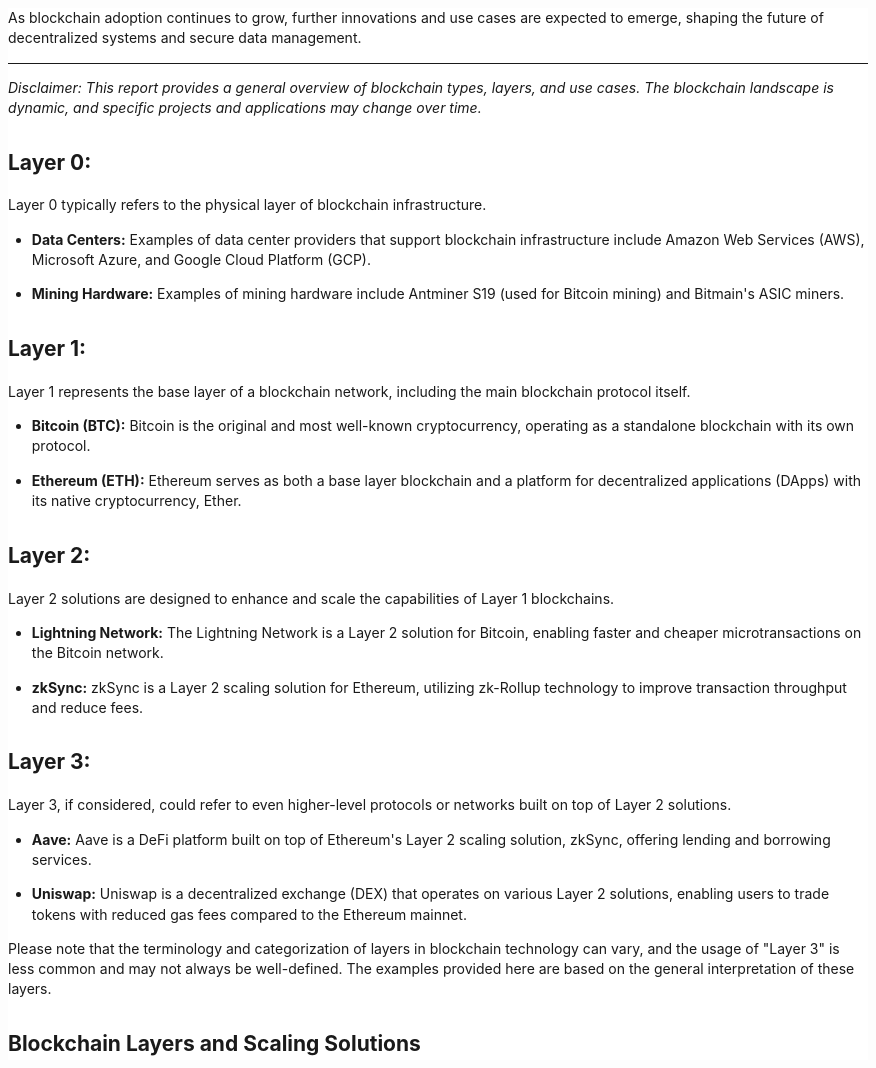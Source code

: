 As blockchain adoption continues to grow, further innovations and use cases are expected to emerge, shaping the future of decentralized systems and secure data management.

---

*Disclaimer: This report provides a general overview of blockchain types, layers, and use cases. The blockchain landscape is dynamic, and specific projects and applications may change over time.*

## Layer 0:

Layer 0 typically refers to the physical layer of blockchain infrastructure.

- **Data Centers:** Examples of data center providers that support blockchain infrastructure include Amazon Web Services (AWS), Microsoft Azure, and Google Cloud Platform (GCP).

- **Mining Hardware:** Examples of mining hardware include Antminer S19 (used for Bitcoin mining) and Bitmain's ASIC miners.

## Layer 1:

Layer 1 represents the base layer of a blockchain network, including the main blockchain protocol itself.

- **Bitcoin (BTC):** Bitcoin is the original and most well-known cryptocurrency, operating as a standalone blockchain with its own protocol.

- **Ethereum (ETH):** Ethereum serves as both a base layer blockchain and a platform for decentralized applications (DApps) with its native cryptocurrency, Ether.

## Layer 2:

Layer 2 solutions are designed to enhance and scale the capabilities of Layer 1 blockchains.

- **Lightning Network:** The Lightning Network is a Layer 2 solution for Bitcoin, enabling faster and cheaper microtransactions on the Bitcoin network.

- **zkSync:** zkSync is a Layer 2 scaling solution for Ethereum, utilizing zk-Rollup technology to improve transaction throughput and reduce fees.

## Layer 3:

Layer 3, if considered, could refer to even higher-level protocols or networks built on top of Layer 2 solutions.

- **Aave:** Aave is a DeFi platform built on top of Ethereum's Layer 2 scaling solution, zkSync, offering lending and borrowing services.

- **Uniswap:** Uniswap is a decentralized exchange (DEX) that operates on various Layer 2 solutions, enabling users to trade tokens with reduced gas fees compared to the Ethereum mainnet.

Please note that the terminology and categorization of layers in blockchain technology can vary, and the usage of "Layer 3" is less common and may not always be well-defined. The examples provided here are based on the general interpretation of these layers.


## Blockchain Layers and Scaling Solutions
